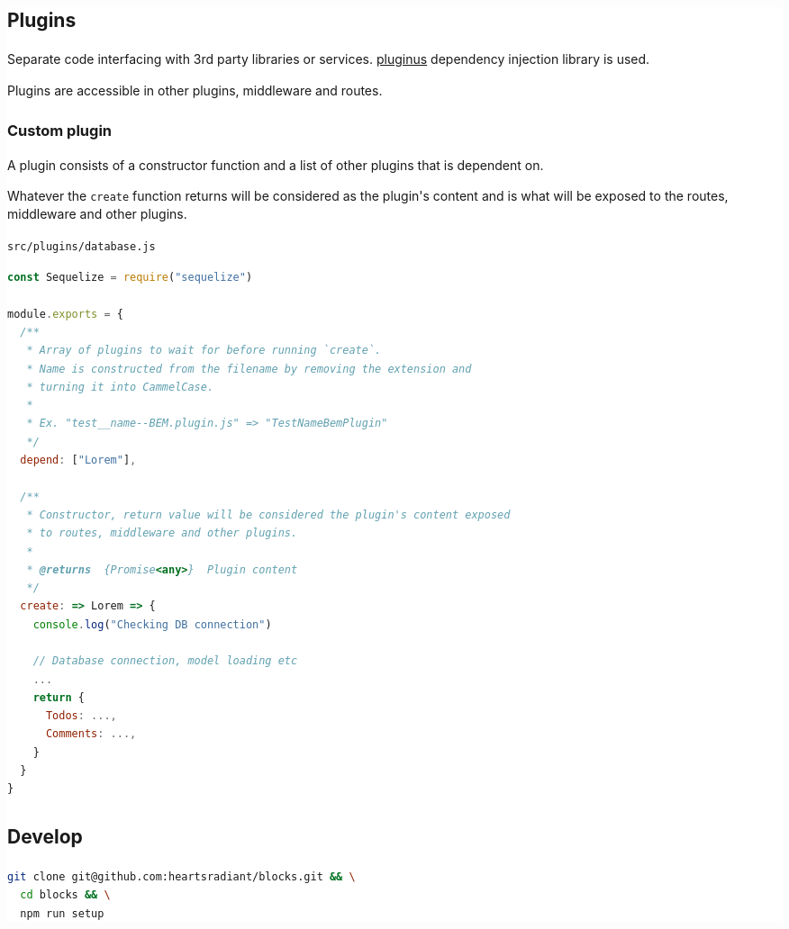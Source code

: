 ## Plugins

Separate code interfacing with 3rd party libraries or services. [pluginus](https://github.com/asd-xiv/pluginus) dependency injection library is used.

Plugins are accessible in other plugins, middleware and routes.

### Custom plugin

A plugin consists of a constructor function and a list of other plugins that is dependent on.

Whatever the `create` function returns will be considered as the plugin's content and is what will be exposed to the routes, middleware and other plugins.

`src/plugins/database.js`

```js
const Sequelize = require("sequelize")

module.exports = {
  /**
   * Array of plugins to wait for before running `create`.
   * Name is constructed from the filename by removing the extension and
   * turning it into CammelCase.
   *
   * Ex. "test__name--BEM.plugin.js" => "TestNameBemPlugin"
   */
  depend: ["Lorem"],

  /**
   * Constructor, return value will be considered the plugin's content exposed
   * to routes, middleware and other plugins.
   *
   * @returns  {Promise<any>}  Plugin content
   */
  create: => Lorem => {
    console.log("Checking DB connection")

    // Database connection, model loading etc
    ...
    return {
      Todos: ...,
      Comments: ...,
    }
  }
}
```

## Develop

```bash
git clone git@github.com:heartsradiant/blocks.git && \
  cd blocks && \
  npm run setup
```

